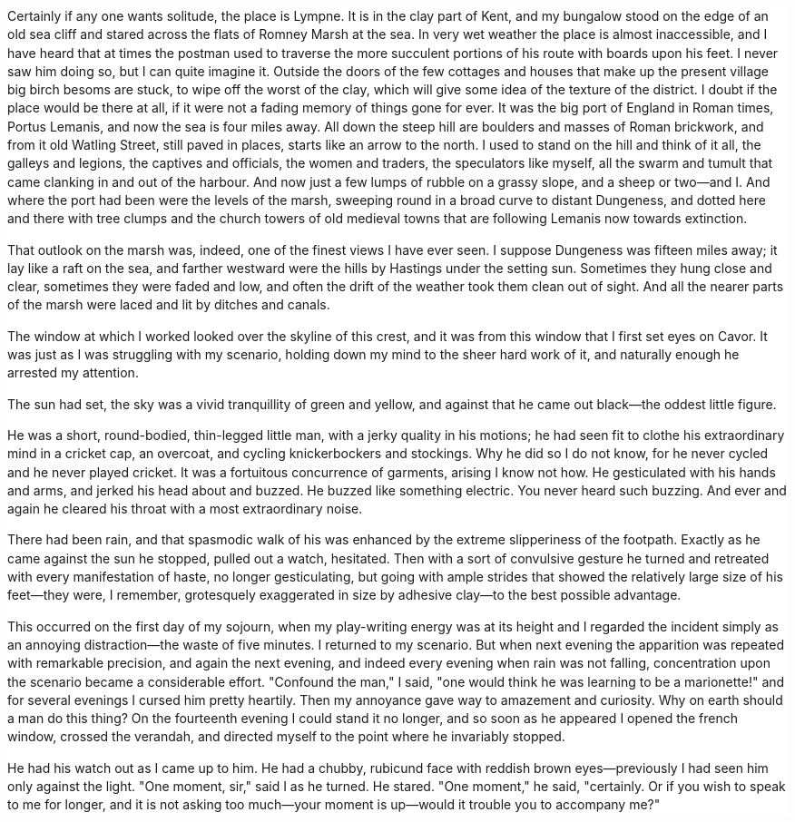 Certainly if any one wants solitude, the place is Lympne. It is in the clay part of Kent, and my bungalow stood on the edge of an old sea cliff and stared across the flats of Romney Marsh at the sea. In very wet weather the place is almost inaccessible, and I have heard that at times the postman used to traverse the more succulent portions of his route with boards upon his feet. I never saw him doing so, but I can quite imagine it. Outside the doors of the few cottages and houses that make up the present village big birch besoms are stuck, to wipe off the worst of the clay, which will give some idea of the texture of the district. I doubt if the place would be there at all, if it were not a fading memory of things gone for ever. It was the big port of England in Roman times, Portus Lemanis, and now the sea is four miles away. All down the steep hill are boulders and masses of Roman brickwork, and from it old Watling Street, still paved in places, starts like an arrow to the north. I used to stand on the hill and think of it all, the galleys and legions, the captives and officials, the women and traders, the speculators like myself, all the swarm and tumult that came clanking in and out of the harbour. And now just a few lumps of rubble on a grassy slope, and a sheep or two—and I. And where the port had been were the levels of the marsh, sweeping round in a broad curve to distant Dungeness, and dotted here and there with tree clumps and the church towers of old medieval towns that are following Lemanis now towards extinction.

That outlook on the marsh was, indeed, one of the finest views I have ever seen. I suppose Dungeness was fifteen miles away; it lay like a raft on the sea, and farther westward were the hills by Hastings under the setting sun. Sometimes they hung close and clear, sometimes they were faded and low, and often the drift of the weather took them clean out of sight. And all the nearer parts of the marsh were laced and lit by ditches and canals.

The window at which I worked looked over the skyline of this crest, and it was from this window that I first set eyes on Cavor. It was just as I was struggling with my scenario, holding down my mind to the sheer hard work of it, and naturally enough he arrested my attention.

The sun had set, the sky was a vivid tranquillity of green and yellow, and against that he came out black—the oddest little figure.

He was a short, round-bodied, thin-legged little man, with a jerky quality in his motions; he had seen fit to clothe his extraordinary mind in a cricket cap, an overcoat, and cycling knickerbockers and stockings. Why he did so I do not know, for he never cycled and he never played cricket. It was a fortuitous concurrence of garments, arising I know not how. He gesticulated with his hands and arms, and jerked his head about and buzzed. He buzzed like something electric. You never heard such buzzing. And ever and again he cleared his throat with a most extraordinary noise.

There had been rain, and that spasmodic walk of his was enhanced by the extreme slipperiness of the footpath. Exactly as he came against the sun he stopped, pulled out a watch, hesitated. Then with a sort of convulsive gesture he turned and retreated with every manifestation of haste, no longer gesticulating, but going with ample strides that showed the relatively large size of his feet—they were, I remember, grotesquely exaggerated in size by adhesive clay—to the best possible advantage.

This occurred on the first day of my sojourn, when my play-writing energy was at its height and I regarded the incident simply as an annoying distraction—the waste of five minutes. I returned to my scenario. But when next evening the apparition was repeated with remarkable precision, and again the next evening, and indeed every evening when rain was not falling, concentration upon the scenario became a considerable effort. "Confound the man," I said, "one would think he was learning to be a marionette!" and for several evenings I cursed him pretty heartily. Then my annoyance gave way to amazement and curiosity. Why on earth should a man do this thing? On the fourteenth evening I could stand it no longer, and so soon as he appeared I opened the french window, crossed the verandah, and directed myself to the point where he invariably stopped.

He had his watch out as I came up to him. He had a chubby, rubicund face with reddish brown eyes—previously I had seen him only against the light. "One moment, sir," said I as he turned. He stared. "One moment," he said, "certainly. Or if you wish to speak to me for longer, and it is not asking too much—your moment is up—would it trouble you to accompany me?"
